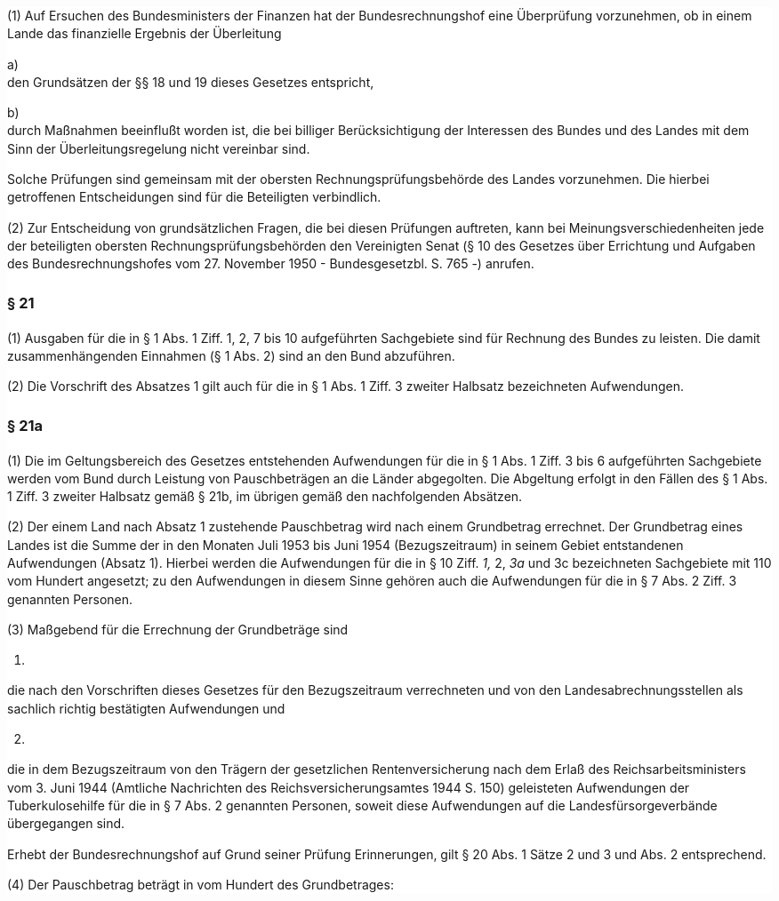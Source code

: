 (1) Auf Ersuchen des Bundesministers der Finanzen hat der Bundesrechnungshof eine Überprüfung vorzunehmen, ob in einem Lande das finanzielle Ergebnis der Überleitung

a)  
den Grundsätzen der §§ 18 und 19 dieses Gesetzes entspricht,

b)  
durch Maßnahmen beeinflußt worden ist, die bei billiger Berücksichtigung der Interessen des Bundes und des Landes mit dem Sinn der Überleitungsregelung nicht vereinbar sind.

Solche Prüfungen sind gemeinsam mit der obersten Rechnungsprüfungsbehörde des Landes vorzunehmen. Die hierbei getroffenen Entscheidungen sind für die Beteiligten verbindlich.

(2) Zur Entscheidung von grundsätzlichen Fragen, die bei diesen Prüfungen auftreten, kann bei Meinungsverschiedenheiten jede der beteiligten obersten Rechnungsprüfungsbehörden den Vereinigten Senat (§ 10 des Gesetzes über Errichtung und Aufgaben des Bundesrechnungshofes vom 27. November 1950 - Bundesgesetzbl. S. 765 -) anrufen.

### § 21

(1) Ausgaben für die in § 1 Abs. 1 Ziff. 1, 2, 7 bis 10 aufgeführten Sachgebiete sind für Rechnung des Bundes zu leisten. Die damit zusammenhängenden Einnahmen (§ 1 Abs. 2) sind an den Bund abzuführen.

(2) Die Vorschrift des Absatzes 1 gilt auch für die in § 1 Abs. 1 Ziff. 3 zweiter Halbsatz bezeichneten Aufwendungen.

### § 21a

(1) Die im Geltungsbereich des Gesetzes entstehenden Aufwendungen für die in § 1 Abs. 1 Ziff. 3 bis 6 aufgeführten Sachgebiete werden vom Bund durch Leistung von Pauschbeträgen an die Länder abgegolten. Die Abgeltung erfolgt in den Fällen des § 1 Abs. 1 Ziff. 3 zweiter Halbsatz gemäß § 21b, im übrigen gemäß den nachfolgenden Absätzen.

(2) Der einem Land nach Absatz 1 zustehende Pauschbetrag wird nach einem Grundbetrag errechnet. Der Grundbetrag eines Landes ist die Summe der in den Monaten Juli 1953 bis Juni 1954 (Bezugszeitraum) in seinem Gebiet entstandenen Aufwendungen (Absatz 1). Hierbei werden die Aufwendungen für die in § 10 Ziff. *1,* 2, *3a* und 3c bezeichneten Sachgebiete mit 110 vom Hundert angesetzt; zu den Aufwendungen in diesem Sinne gehören auch die Aufwendungen für die in § 7 Abs. 2 Ziff. 3 genannten Personen.

(3) Maßgebend für die Errechnung der Grundbeträge sind

1.  
die nach den Vorschriften dieses Gesetzes für den Bezugszeitraum verrechneten und von den Landesabrechnungsstellen als sachlich richtig bestätigten Aufwendungen und

2.  
die in dem Bezugszeitraum von den Trägern der gesetzlichen Rentenversicherung nach dem Erlaß des Reichsarbeitsministers vom 3. Juni 1944 (Amtliche Nachrichten des Reichsversicherungsamtes 1944 S. 150) geleisteten Aufwendungen der Tuberkulosehilfe für die in § 7 Abs. 2 genannten Personen, soweit diese Aufwendungen auf die Landesfürsorgeverbände übergegangen sind.

Erhebt der Bundesrechnungshof auf Grund seiner Prüfung Erinnerungen, gilt § 20 Abs. 1 Sätze 2 und 3 und Abs. 2 entsprechend.

(4) Der Pauschbetrag beträgt in vom Hundert des Grundbetrages:
